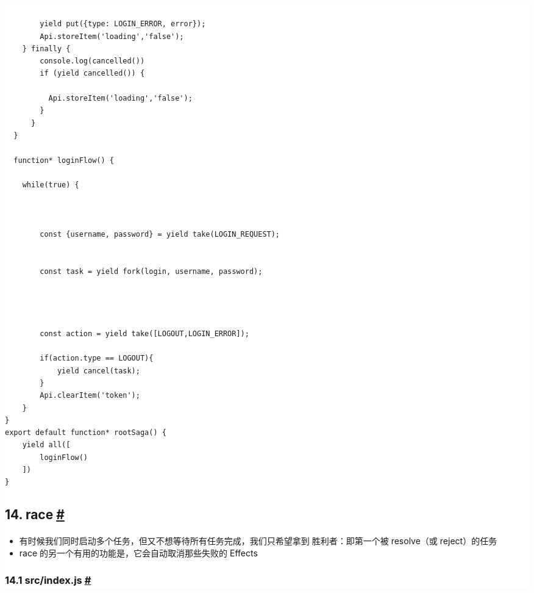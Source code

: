 ```
        
        yield put({type: LOGIN_ERROR, error});
        Api.storeItem('loading','false');
    } finally {
        console.log(cancelled())
        if (yield cancelled()) {
          
          Api.storeItem('loading','false');
        }
      }
  }

  function* loginFlow() {
    
    while(true) {
        
        
        
        const {username, password} = yield take(LOGIN_REQUEST);
        
        
        const task = yield fork(login, username, password);
        
        
        
        
        const action = yield take([LOGOUT,LOGIN_ERROR]);
        
        if(action.type == LOGOUT){
            yield cancel(task);
        }
        Api.clearItem('token');
    }
}
export default function* rootSaga() {
    yield all([
        loginFlow()
    ])
}
```

## 14. race [#](http://39.105.166.182:8082/63.4.redux-saga.html#t4514.%20race)

-   有时候我们同时启动多个任务，但又不想等待所有任务完成，我们只希望拿到 胜利者：即第一个被 resolve（或 reject）的任务
-   race 的另一个有用的功能是，它会自动取消那些失败的 Effects

### 14.1 src/index.js [#](http://39.105.166.182:8082/63.4.redux-saga.html#t4614.1%20src/index.js)

